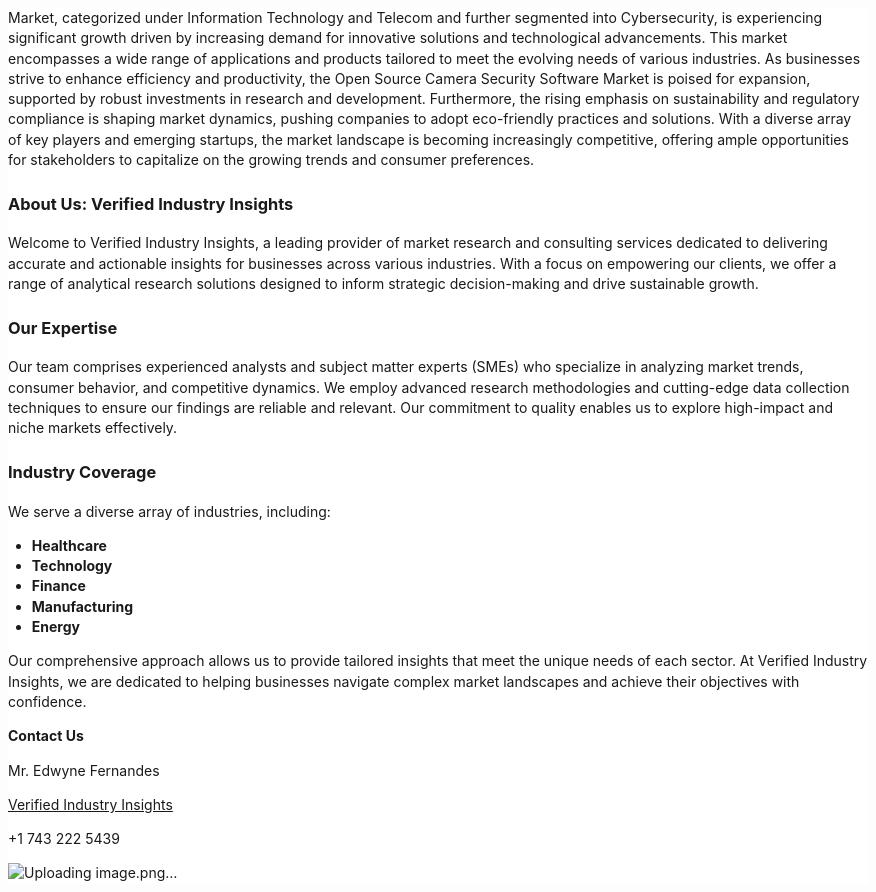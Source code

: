 Market, categorized under Information Technology and Telecom and further segmented into Cybersecurity, is experiencing significant growth driven by increasing demand for innovative solutions and technological advancements. This market encompasses a wide range of applications and products tailored to meet the evolving needs of various industries. As businesses strive to enhance efficiency and productivity, the Open Source Camera Security Software Market is poised for expansion, supported by robust investments in research and development. Furthermore, the rising emphasis on sustainability and regulatory compliance is shaping market dynamics, pushing companies to adopt eco-friendly practices and solutions. With a diverse array of key players and emerging startups, the market landscape is becoming increasingly competitive, offering ample opportunities for stakeholders to capitalize on the growing trends and consumer preferences.</p><h3>About Us: Verified Industry Insights</h3><p>Welcome to Verified Industry Insights, a leading provider of market research and consulting services dedicated to delivering accurate and actionable insights for businesses across various industries. With a focus on empowering our clients, we offer a range of analytical research solutions designed to inform strategic decision-making and drive sustainable growth.</p><h3>Our Expertise</h3><p>Our team comprises experienced analysts and subject matter experts (SMEs) who specialize in analyzing market trends, consumer behavior, and competitive dynamics. We employ advanced research methodologies and cutting-edge data collection techniques to ensure our findings are reliable and relevant. Our commitment to quality enables us to explore high-impact and niche markets effectively.</p><h3>Industry Coverage</h3><p>We serve a diverse array of industries, including:</p><ul><li><strong>Healthcare</strong></li><li><strong>Technology</strong></li><li><strong>Finance</strong></li><li><strong>Manufacturing</strong></li><li><strong>Energy</strong></li></ul><p>Our comprehensive approach allows us to provide tailored insights that meet the unique needs of each sector. At Verified Industry Insights, we are dedicated to helping businesses navigate complex market landscapes and achieve their objectives with confidence.</p><p><strong>Contact Us</strong></p><p>Mr. Edwyne Fernandes</p><p><a href="https://www.verifiedindustryinsights.com/">Verified Industry Insights</a></p><p>+1 743 222 5439</p>
![Uploading image.png…]()
